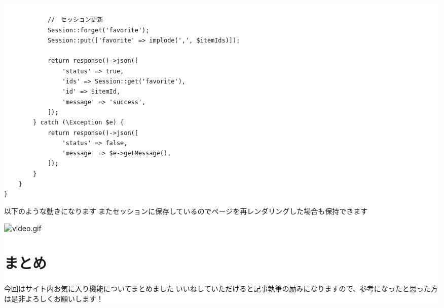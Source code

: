 ```php:IndexControll.php

            //　セッション更新
            Session::forget('favorite');
            Session::put(['favorite' => implode(',', $itemIds)]);

            return response()->json([
                'status' => true,
                'ids' => Session::get('favorite'),
                'id' => $itemId,
                'message' => 'success',
            ]);
        } catch (\Exception $e) {
            return response()->json([
                'status' => false,
                'message' => $e->getMessage(),
            ]);
        }
    }
}
```

以下のような動きになります
またセッションに保存しているのでページを再レンダリングした場合も保持できます

![video.gif](https://qiita-image-store.s3.ap-northeast-1.amazonaws.com/0/555632/b13a656b-13b5-0309-8391-b34412f29202.gif)




# まとめ

今回はサイト内お気に入り機能についてまとめました
いいねしていただけると記事執筆の励みになりますので、参考になったと思った方は是非よろしくお願いします！
